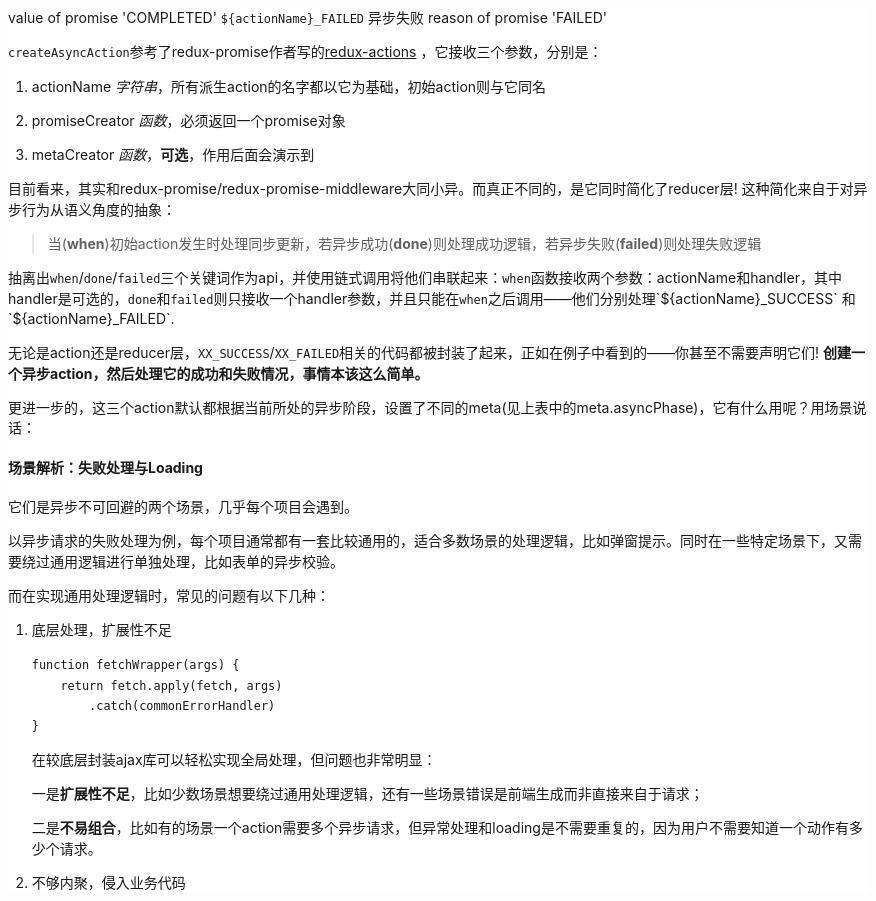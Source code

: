 <td align="center">value of promise</td>
<td align="center">'COMPLETED'</td>
</tr>
<tr>
<td><code>${actionName}_FAILED</code></td>
<td>异步失败</td>
<td align="center">reason of promise</td>
<td align="center">'FAILED'</td>
</tr>
</tbody>
</table>
<p><code>createAsyncAction</code>参考了redux-promise作者写的<a href="https://github.com/acdlite/redux-actions" rel="nofollow noreferrer" target="_blank">redux-actions</a> ，它接收三个参数，分别是：</p>
<ol>
<li><p>actionName <em>字符串</em>，所有派生action的名字都以它为基础，初始action则与它同名</p></li>
<li><p>promiseCreator <em>函数</em>，必须返回一个promise对象</p></li>
<li><p>metaCreator <em>函数</em>，<strong>可选</strong>，作用后面会演示到</p></li>
</ol>
<p>目前看来，其实和redux-promise/redux-promise-middleware大同小异。而真正不同的，是它同时简化了reducer层! 这种简化来自于对异步行为从语义角度的抽象：</p>
<blockquote><p>当(<strong>when</strong>)初始action发生时处理同步更新，若异步成功(<strong>done</strong>)则处理成功逻辑，若异步失败(<strong>failed</strong>)则处理失败逻辑</p></blockquote>
<p>抽离出<code>when</code>/<code>done</code>/<code>failed</code>三个关键词作为api，并使用链式调用将他们串联起来：<code>when</code>函数接收两个参数：actionName和handler，其中handler是可选的，<code>done</code>和<code>failed</code>则只接收一个handler参数，并且只能在<code>when</code>之后调用——他们分别处理`${actionName}_SUCCESS` 和 `${actionName}_FAILED`.</p>
<p>无论是action还是reducer层，<code>XX_SUCCESS</code>/<code>XX_FAILED</code>相关的代码都被封装了起来，正如在例子中看到的——你甚至不需要声明它们! <strong>创建一个异步action，然后处理它的成功和失败情况，事情本该这么简单。</strong></p>
<p>更进一步的，这三个action默认都根据当前所处的异步阶段，设置了不同的meta(见上表中的meta.asyncPhase)，它有什么用呢？用场景说话：</p>
<h4>场景解析：失败处理与Loading</h4>
<p>它们是异步不可回避的两个场景，几乎每个项目会遇到。</p>
<p>以异步请求的失败处理为例，每个项目通常都有一套比较通用的，适合多数场景的处理逻辑，比如弹窗提示。同时在一些特定场景下，又需要绕过通用逻辑进行单独处理，比如表单的异步校验。</p>
<p>而在实现通用处理逻辑时，常见的问题有以下几种：</p>
<ol>
<li>
<p>底层处理，扩展性不足</p>
<div class="widget-codetool" style="display:none;">
      <div class="widget-codetool--inner">
      <span class="selectCode code-tool" data-toggle="tooltip" data-placement="top" title="" data-original-title="全选"></span>
      <span type="button" class="copyCode code-tool" data-toggle="tooltip" data-placement="top" data-clipboard-text="function fetchWrapper(args) {
    return fetch.apply(fetch, args)
        .catch(commonErrorHandler)
}" title="" data-original-title="复制"></span>
      <span type="button" class="saveToNote code-tool" data-toggle="tooltip" data-placement="top" title="" data-original-title="放进笔记"></span>
      </div>
      </div><pre class="javascript hljs"><code class="js"><span class="hljs-function"><span class="hljs-keyword">function</span> <span class="hljs-title">fetchWrapper</span>(<span class="hljs-params">args</span>) </span>{
    <span class="hljs-keyword">return</span> fetch.apply(fetch, args)
        .catch(commonErrorHandler)
}</code></pre>
<p>在较底层封装ajax库可以轻松实现全局处理，但问题也非常明显：</p>
<p>一是<strong>扩展性不足</strong>，比如少数场景想要绕过通用处理逻辑，还有一些场景错误是前端生成而非直接来自于请求；</p>
<p>二是<strong>不易组合</strong>，比如有的场景一个action需要多个异步请求，但异常处理和loading是不需要重复的，因为用户不需要知道一个动作有多少个请求。</p>
</li>
<li>
<p>不够内聚，侵入业务代码</p>
<div class="widget-codetool" style="display:none;">
      <div class="widget-codetool--inner">
      <span class="selectCode code-tool" data-toggle="tooltip" data-placement="top" title="" data-original-title="全选"></span>